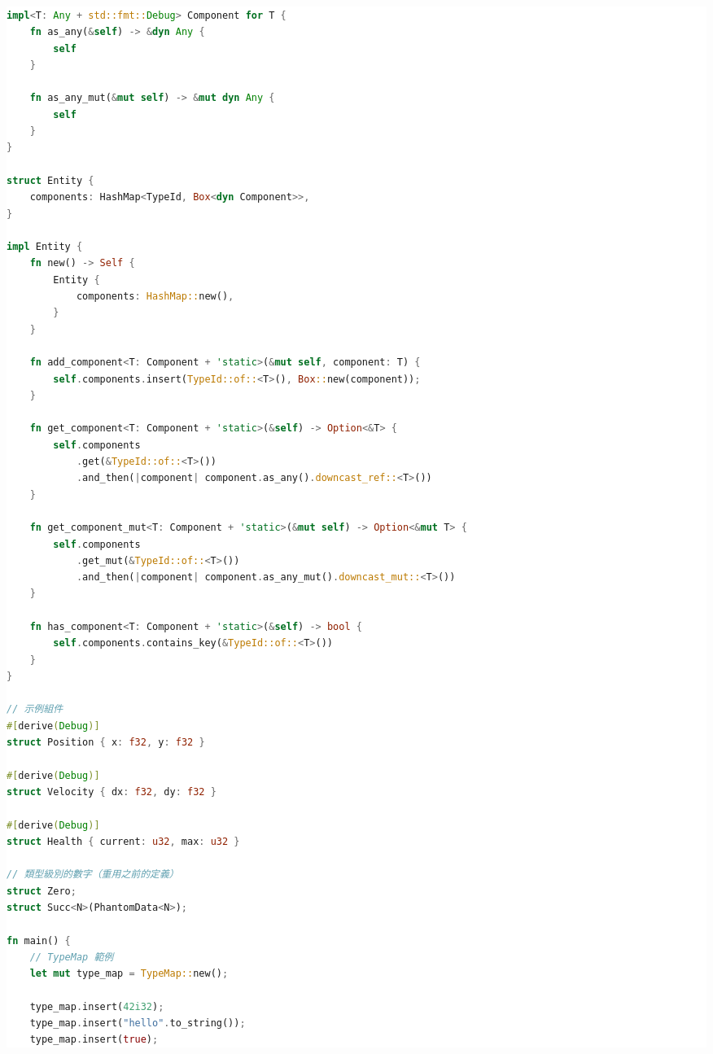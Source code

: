 ```rust
impl<T: Any + std::fmt::Debug> Component for T {
    fn as_any(&self) -> &dyn Any {
        self
    }
    
    fn as_any_mut(&mut self) -> &mut dyn Any {
        self
    }
}

struct Entity {
    components: HashMap<TypeId, Box<dyn Component>>,
}

impl Entity {
    fn new() -> Self {
        Entity {
            components: HashMap::new(),
        }
    }
    
    fn add_component<T: Component + 'static>(&mut self, component: T) {
        self.components.insert(TypeId::of::<T>(), Box::new(component));
    }
    
    fn get_component<T: Component + 'static>(&self) -> Option<&T> {
        self.components
            .get(&TypeId::of::<T>())
            .and_then(|component| component.as_any().downcast_ref::<T>())
    }
    
    fn get_component_mut<T: Component + 'static>(&mut self) -> Option<&mut T> {
        self.components
            .get_mut(&TypeId::of::<T>())
            .and_then(|component| component.as_any_mut().downcast_mut::<T>())
    }
    
    fn has_component<T: Component + 'static>(&self) -> bool {
        self.components.contains_key(&TypeId::of::<T>())
    }
}

// 示例組件
#[derive(Debug)]
struct Position { x: f32, y: f32 }

#[derive(Debug)]
struct Velocity { dx: f32, dy: f32 }

#[derive(Debug)]
struct Health { current: u32, max: u32 }

// 類型級別的數字（重用之前的定義）
struct Zero;
struct Succ<N>(PhantomData<N>);

fn main() {
    // TypeMap 範例
    let mut type_map = TypeMap::new();
    
    type_map.insert(42i32);
    type_map.insert("hello".to_string());
    type_map.insert(true);
```